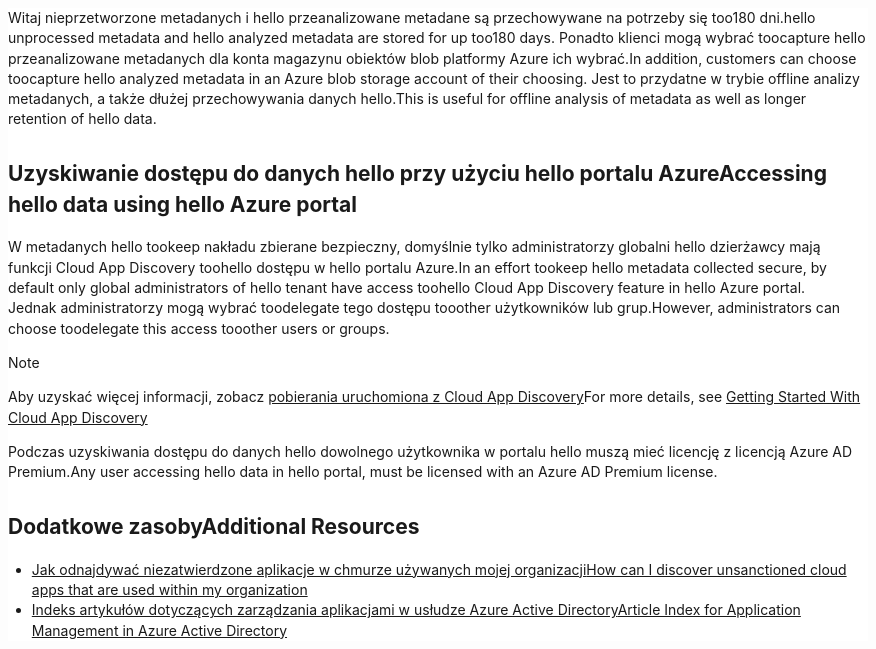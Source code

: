 <span data-ttu-id="e56a6-219">Witaj nieprzetworzone metadanych i hello przeanalizowane metadane są przechowywane na potrzeby się too180 dni.</span><span class="sxs-lookup"><span data-stu-id="e56a6-219">hello unprocessed metadata and hello analyzed metadata are stored for up too180 days.</span></span> <span data-ttu-id="e56a6-220">Ponadto klienci mogą wybrać toocapture hello przeanalizowane metadanych dla konta magazynu obiektów blob platformy Azure ich wybrać.</span><span class="sxs-lookup"><span data-stu-id="e56a6-220">In addition, customers can choose toocapture hello analyzed metadata in an Azure blob storage account of their choosing.</span></span>
<span data-ttu-id="e56a6-221">Jest to przydatne w trybie offline analizy metadanych, a także dłużej przechowywania danych hello.</span><span class="sxs-lookup"><span data-stu-id="e56a6-221">This is useful for offline analysis of metadata as well as longer retention of hello data.</span></span>

## <a name="accessing-hello-data-using-hello-azure-portal"></a><span data-ttu-id="e56a6-222">Uzyskiwanie dostępu do danych hello przy użyciu hello portalu Azure</span><span class="sxs-lookup"><span data-stu-id="e56a6-222">Accessing hello data using hello Azure portal</span></span>
<span data-ttu-id="e56a6-223">W metadanych hello tookeep nakładu zbierane bezpieczny, domyślnie tylko administratorzy globalni hello dzierżawcy mają funkcji Cloud App Discovery toohello dostępu w hello portalu Azure.</span><span class="sxs-lookup"><span data-stu-id="e56a6-223">In an effort tookeep hello metadata collected secure, by default only global administrators of hello tenant have access toohello Cloud App Discovery feature in hello Azure portal.</span></span>  
<span data-ttu-id="e56a6-224">Jednak administratorzy mogą wybrać toodelegate tego dostępu tooother użytkowników lub grup.</span><span class="sxs-lookup"><span data-stu-id="e56a6-224">However, administrators can choose toodelegate this access tooother users or groups.</span></span>

> [!NOTE]
> <span data-ttu-id="e56a6-225">Aby uzyskać więcej informacji, zobacz [pobierania uruchomiona z Cloud App Discovery](http://social.technet.microsoft.com/wiki/contents/articles/30962.getting-started-with-cloud-app-discovery.aspx)</span><span class="sxs-lookup"><span data-stu-id="e56a6-225">For more details, see [Getting Started With Cloud App Discovery](http://social.technet.microsoft.com/wiki/contents/articles/30962.getting-started-with-cloud-app-discovery.aspx)</span></span>
> 
> 


<span data-ttu-id="e56a6-226">Podczas uzyskiwania dostępu do danych hello dowolnego użytkownika w portalu hello muszą mieć licencję z licencją Azure AD Premium.</span><span class="sxs-lookup"><span data-stu-id="e56a6-226">Any user accessing hello data in hello portal, must be licensed with an Azure AD Premium license.</span></span>

## <a name="additional-resources"></a><span data-ttu-id="e56a6-227">Dodatkowe zasoby</span><span class="sxs-lookup"><span data-stu-id="e56a6-227">Additional Resources</span></span>
* [<span data-ttu-id="e56a6-228">Jak odnajdywać niezatwierdzone aplikacje w chmurze używanych mojej organizacji</span><span class="sxs-lookup"><span data-stu-id="e56a6-228">How can I discover unsanctioned cloud apps that are used within my organization</span></span>](active-directory-cloudappdiscovery-whatis.md)
* [<span data-ttu-id="e56a6-229">Indeks artykułów dotyczących zarządzania aplikacjami w usłudze Azure Active Directory</span><span class="sxs-lookup"><span data-stu-id="e56a6-229">Article Index for Application Management in Azure Active Directory</span></span>](active-directory-apps-index.md)

